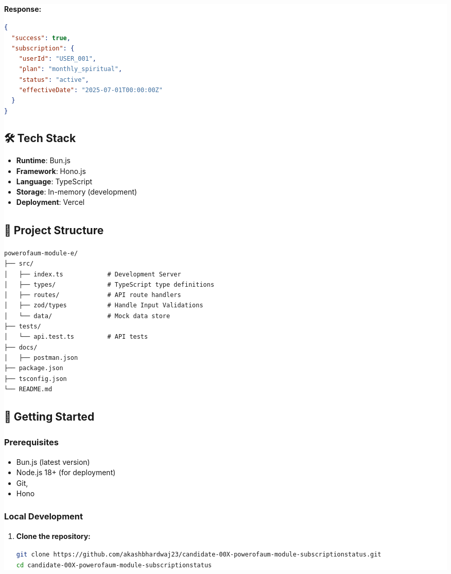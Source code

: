 **Response:**
```json
{
  "success": true,
  "subscription": {
    "userId": "USER_001",
    "plan": "monthly_spiritual",
    "status": "active",
    "effectiveDate": "2025-07-01T00:00:00Z"
  }
}
```

## 🛠️ Tech Stack

- **Runtime**: Bun.js
- **Framework**: Hono.js
- **Language**: TypeScript
- **Storage**: In-memory (development)
- **Deployment**: Vercel

## 📁 Project Structure

```
powerofaum-module-e/
├── src/
│   ├── index.ts            # Development Server
│   ├── types/              # TypeScript type definitions
│   ├── routes/             # API route handlers
│   ├── zod/types           # Handle Input Validations
│   └── data/               # Mock data store
├── tests/
│   └── api.test.ts         # API tests
├── docs/
│   ├── postman.json
├── package.json
├── tsconfig.json
└── README.md
```

## 🚦 Getting Started

### Prerequisites
- Bun.js (latest version)
- Node.js 18+ (for deployment)
- Git,
- Hono

### Local Development

1. **Clone the repository:**
   ```bash
   git clone https://github.com/akashbhardwaj23/candidate-00X-powerofaum-module-subscriptionstatus.git
   cd candidate-00X-powerofaum-module-subscriptionstatus
   ```
